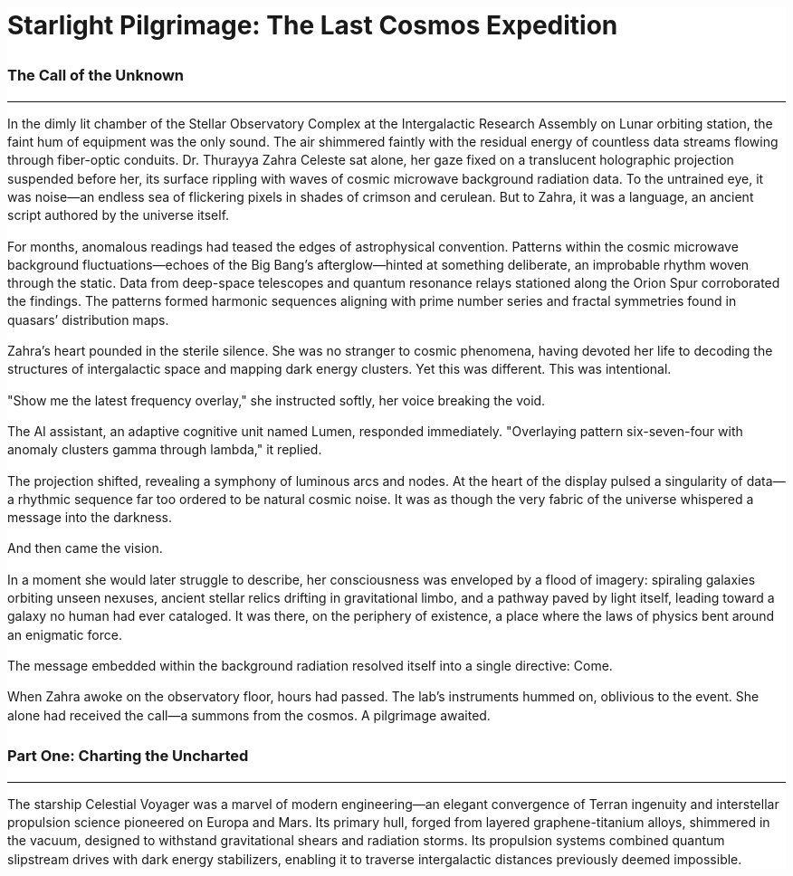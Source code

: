 #                                   Starlight Pilgrimage: The Last Cosmos Expedition




### The Call of the Unknown
---

In the dimly lit chamber of the Stellar Observatory Complex at the Intergalactic Research Assembly on Lunar orbiting station, the faint hum of equipment was the only sound. The air shimmered faintly with the residual energy of countless data streams flowing through fiber-optic conduits. Dr. Thurayya Zahra Celeste sat alone, her gaze fixed on a translucent holographic projection suspended before her, its surface rippling with waves of cosmic microwave background radiation data. To the untrained eye, it was noise—an endless sea of flickering pixels in shades of crimson and cerulean. But to Zahra, it was a language, an ancient script authored by the universe itself.

For months, anomalous readings had teased the edges of astrophysical convention. Patterns within the cosmic microwave background fluctuations—echoes of the Big Bang’s afterglow—hinted at something deliberate, an improbable rhythm woven through the static. Data from deep-space telescopes and quantum resonance relays stationed along the Orion Spur corroborated the findings. The patterns formed harmonic sequences aligning with prime number series and fractal symmetries found in quasars’ distribution maps.

Zahra’s heart pounded in the sterile silence. She was no stranger to cosmic phenomena, having devoted her life to decoding the structures of intergalactic space and mapping dark energy clusters. Yet this was different. This was intentional.

"Show me the latest frequency overlay," she instructed softly, her voice breaking the void.

The AI assistant, an adaptive cognitive unit named Lumen, responded immediately. "Overlaying pattern six-seven-four with anomaly clusters gamma through lambda," it replied.

The projection shifted, revealing a symphony of luminous arcs and nodes. At the heart of the display pulsed a singularity of data—a rhythmic sequence far too ordered to be natural cosmic noise. It was as though the very fabric of the universe whispered a message into the darkness.

And then came the vision.

In a moment she would later struggle to describe, her consciousness was enveloped by a flood of imagery: spiraling galaxies orbiting unseen nexuses, ancient stellar relics drifting in gravitational limbo, and a pathway paved by light itself, leading toward a galaxy no human had ever cataloged. It was there, on the periphery of existence, a place where the laws of physics bent around an enigmatic force.

The message embedded within the background radiation resolved itself into a single directive: Come.

When Zahra awoke on the observatory floor, hours had passed. The lab’s instruments hummed on, oblivious to the event. She alone had received the call—a summons from the cosmos. A pilgrimage awaited.




### Part One: Charting the Uncharted
---
The starship Celestial Voyager was a marvel of modern engineering—an elegant convergence of Terran ingenuity and interstellar propulsion science pioneered on Europa and Mars. Its primary hull, forged from layered graphene-titanium alloys, shimmered in the vacuum, designed to withstand gravitational shears and radiation storms. Its propulsion systems combined quantum slipstream drives with dark energy stabilizers, enabling it to traverse intergalactic distances previously deemed impossible.
